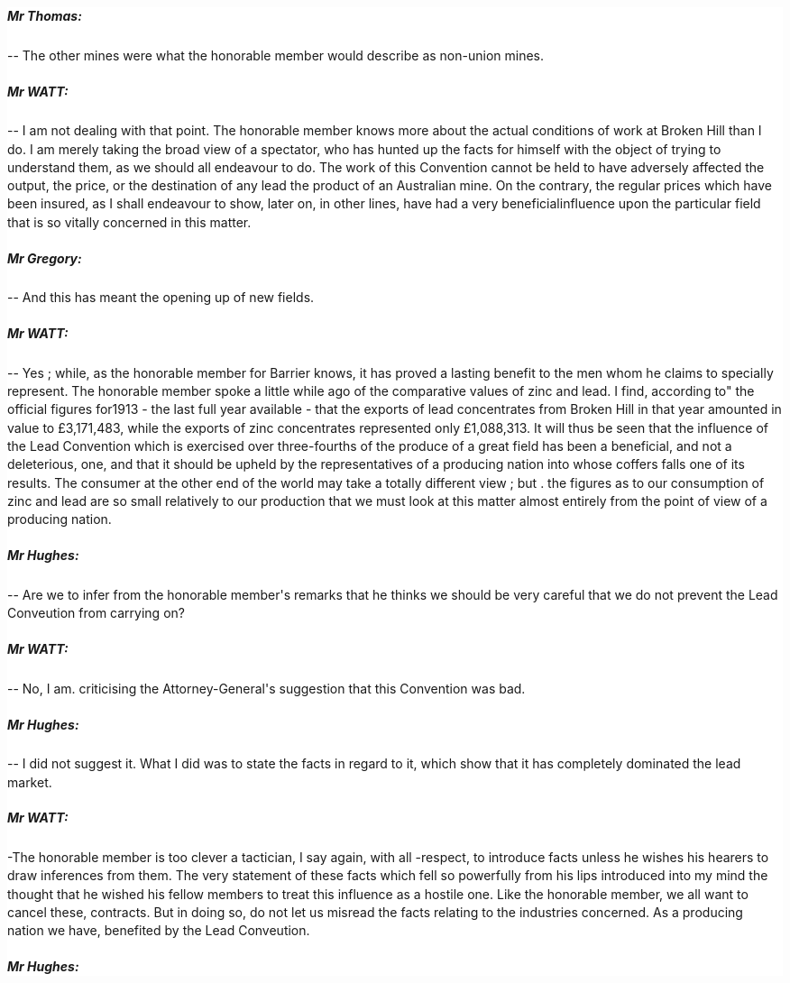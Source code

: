 ##### Mr Thomas:

-- The other mines were what the honorable member would describe as non-union mines. 

##### Mr WATT:

-- I am not dealing with that point. The honorable member knows more about the actual conditions of work at Broken Hill than I do. I am merely taking the broad view of a spectator, who has hunted up the facts for himself with the object of trying to understand them, as we should all endeavour to do. The work of this Convention cannot be held to have adversely affected the output, the price, or the destination of any lead the product of an Australian mine. On the contrary, the regular prices which have been insured, as I shall endeavour to show, later on, in other lines, have had a very beneficialinfluence upon the particular field that is so vitally concerned in this matter. 

##### Mr Gregory:

-- And this has meant the opening up of new fields. 

##### Mr WATT:

-- Yes ; while, as the honorable member for Barrier knows, it has proved a lasting benefit to the men whom he claims to specially represent. The honorable member spoke a little while ago of the comparative values of zinc and lead. I find, according to" the official figures for1913 - the last full year available - that the exports of lead concentrates from Broken Hill in that year amounted in value to £3,171,483, while the exports of zinc concentrates represented only £1,088,313. It will thus be seen that the influence of the Lead Convention which is exercised over three-fourths of the produce of a great field has been a beneficial, and not a deleterious, one, and that it should be upheld by the representatives of a producing nation into whose coffers falls one of its results. The consumer at the other end of the world may take a totally different view ; but . the figures as to our consumption of zinc and lead are so small relatively to our production that we must look at this matter almost entirely from the point of view of a producing nation. 

##### Mr Hughes:

-- Are we to infer from the honorable member's remarks that he thinks we should be very careful that we do not prevent the Lead Conveution from carrying on? 

##### Mr WATT:

-- No, I am. criticising the Attorney-General's suggestion that this Convention was bad. 

##### Mr Hughes:

-- I did not suggest it. What I did was to state the facts in regard to it, which show that it has completely dominated the lead market. 

##### Mr WATT:

-The honorable member is too clever a tactician, I say again, with all -respect, to introduce facts unless he wishes his hearers to draw inferences from them. The very statement of these facts which fell so powerfully from his lips introduced into my mind the thought that he wished his fellow members to treat this influence as a hostile one. Like the honorable member, we all want to cancel these, contracts. But in doing so, do not let us misread the facts relating to the industries concerned. As a producing nation we have, benefited by the Lead Conveution. 

##### Mr Hughes:
